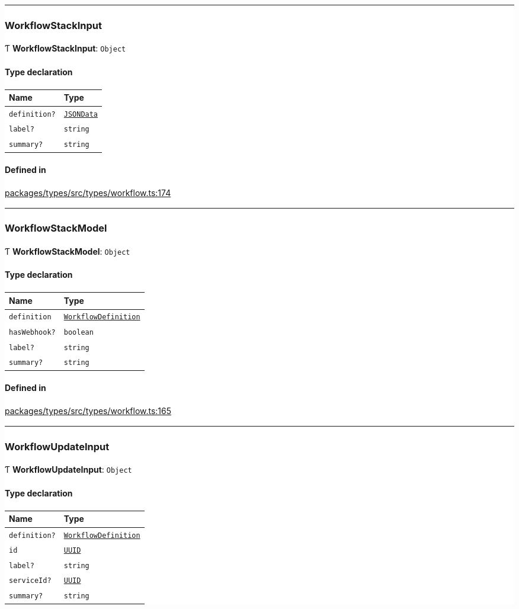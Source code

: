 ___

### WorkflowStackInput

Ƭ **WorkflowStackInput**: `Object`

#### Type declaration

| Name | Type |
| :------ | :------ |
| `definition?` | [`JSONData`](../wiki/@lotusengine.types#jsondata) |
| `label?` | `string` |
| `summary?` | `string` |

#### Defined in

[packages/types/src/types/workflow.ts:174](https://github.com/lotusengine/sdk/blob/fdb90a3/packages/types/src/types/workflow.ts#L174)

___

### WorkflowStackModel

Ƭ **WorkflowStackModel**: `Object`

#### Type declaration

| Name | Type |
| :------ | :------ |
| `definition` | [`WorkflowDefinition`](../wiki/@lotusengine.types.WorkflowDefinition) |
| `hasWebhook?` | `boolean` |
| `label?` | `string` |
| `summary?` | `string` |

#### Defined in

[packages/types/src/types/workflow.ts:165](https://github.com/lotusengine/sdk/blob/fdb90a3/packages/types/src/types/workflow.ts#L165)

___

### WorkflowUpdateInput

Ƭ **WorkflowUpdateInput**: `Object`

#### Type declaration

| Name | Type |
| :------ | :------ |
| `definition?` | [`WorkflowDefinition`](../wiki/@lotusengine.types.WorkflowDefinition) |
| `id` | [`UUID`](../wiki/@lotusengine.types#uuid) |
| `label?` | `string` |
| `serviceId?` | [`UUID`](../wiki/@lotusengine.types#uuid) |
| `summary?` | `string` |
